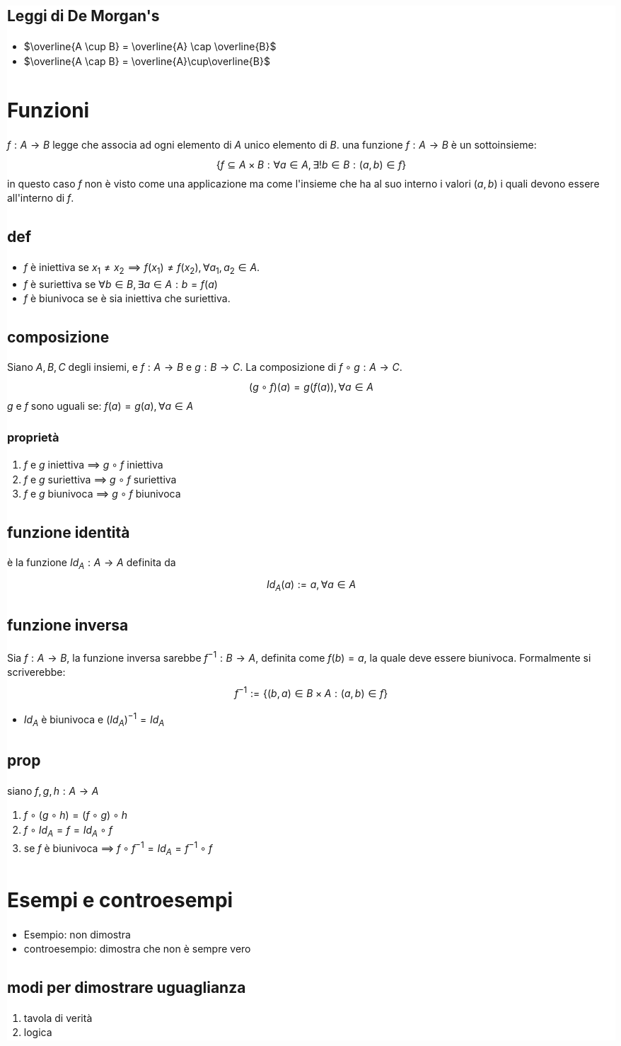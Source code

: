 ## Leggi di De Morgan's 
- $\overline{A \cup B} = \overline{A} \cap \overline{B}$ 
- $\overline{A \cap B} = \overline{A}\cup\overline{B}$
# Funzioni
$f:A \to B$ legge che associa ad ogni elemento di $A$ unico elemento di $B$. 
una funzione $f : A \to B$ è un sottoinsieme:
$$
\{f \subseteq A\times B : \forall a \in A, \exists!b \in B : (a, b) \in f\}
$$
in questo caso $f$ non è visto come una applicazione ma come l'insieme che ha al suo interno i valori $(a, b)$ i quali devono essere all'interno di $f$.
## def
- $f$ è iniettiva se $x_1 \not = x_2 \implies f(x_1) \not = f(x_2), \forall a_1, a_2 \in A$.
- $f$ è suriettiva se $\forall b \in B, \exists a \in A : b = f(a)$ 
- $f$ è biunivoca se è sia iniettiva che suriettiva.
## composizione
Siano $A, B, C$ degli insiemi, e $f: A \to B$ e $g : B \to C$.
La composizione di $f \circ g : A \to C$.
$$
(g \circ f)(a) = g(f(a)) ,\forall a \in A
$$
$g$ e $f$ sono uguali se: $f(a) = g(a), \forall a \in A$  
### proprietà
1. $f$ e $g$ iniettiva $\implies$ $g \circ f$ iniettiva
2. $f$ e $g$ suriettiva $\implies$ $g \circ f$ suriettiva
3. $f$ e $g$ biunivoca $\implies$ $g \circ f$ biunivoca
## funzione identità
è la funzione $Id_A : A \to A$ definita da
$$
Id_A(a) := a, \forall a \in A
$$
## funzione inversa
Sia $f : A \to B$, la funzione inversa sarebbe $f^{-1}: B \to A$, definita come $f(b) = a$, la quale deve essere biunivoca.
Formalmente si scriverebbe:
$$
f^{-1} := \{(b,a) \in B \times A : (a, b) \in f\}
$$
- $Id_A$ è biunivoca e $(Id_A)^{-1} = Id_A$
## prop
siano $f, g, h : A \to A$
1. $f \circ (g\circ h) = (f \circ g) \circ h$
2. $f\circ Id_A = f = Id_A \circ f$
3. se $f$ è biunivoca $\implies$ $f \circ f^{-1} = Id_A = f^{-1} \circ f$
# Esempi e controesempi
- Esempio: non dimostra
- controesempio: dimostra che non è sempre vero
## modi per dimostrare uguaglianza
1. tavola di verità
2. logica